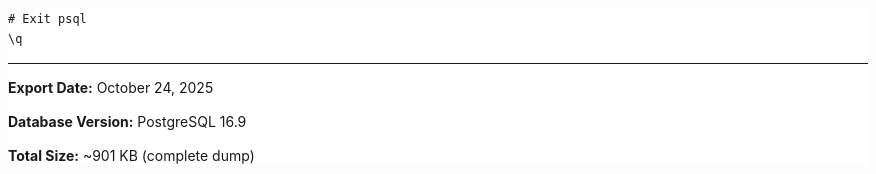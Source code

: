 ```cmd
# Exit psql
\q
```

---

**Export Date:** October 24, 2025

**Database Version:** PostgreSQL 16.9

**Total Size:** ~901 KB (complete dump)
